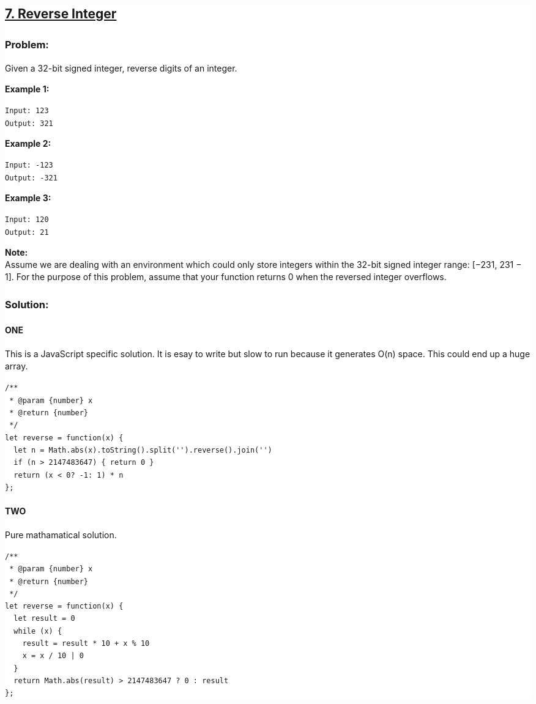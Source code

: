 [7. Reverse Integer](https://leetcode.com/problems/reverse-integer/description/)
--------------------------------------------------------------------------------

### Problem:

Given a 32-bit signed integer, reverse digits of an integer.

**Example 1:**

    Input: 123
    Output: 321

**Example 2:**

    Input: -123
    Output: -321

**Example 3:**

    Input: 120
    Output: 21

**Note:**  
Assume we are dealing with an environment which could only store integers within the 32-bit signed integer range: \[−231,  231 − 1\]. For the purpose of this problem, assume that your function returns 0 when the reversed integer overflows.

### Solution:

#### ONE

This is a JavaScript specific solution. It is esay to write but slow to run because it generates O(n) space. This could end up a huge array.

    /**
     * @param {number} x
     * @return {number}
     */
    let reverse = function(x) {
      let n = Math.abs(x).toString().split('').reverse().join('')
      if (n > 2147483647) { return 0 }
      return (x < 0? -1: 1) * n
    };

#### TWO

Pure mathamatical solution.

    /**
     * @param {number} x
     * @return {number}
     */
    let reverse = function(x) {
      let result = 0
      while (x) {
        result = result * 10 + x % 10
        x = x / 10 | 0
      }
      return Math.abs(result) > 2147483647 ? 0 : result
    };
